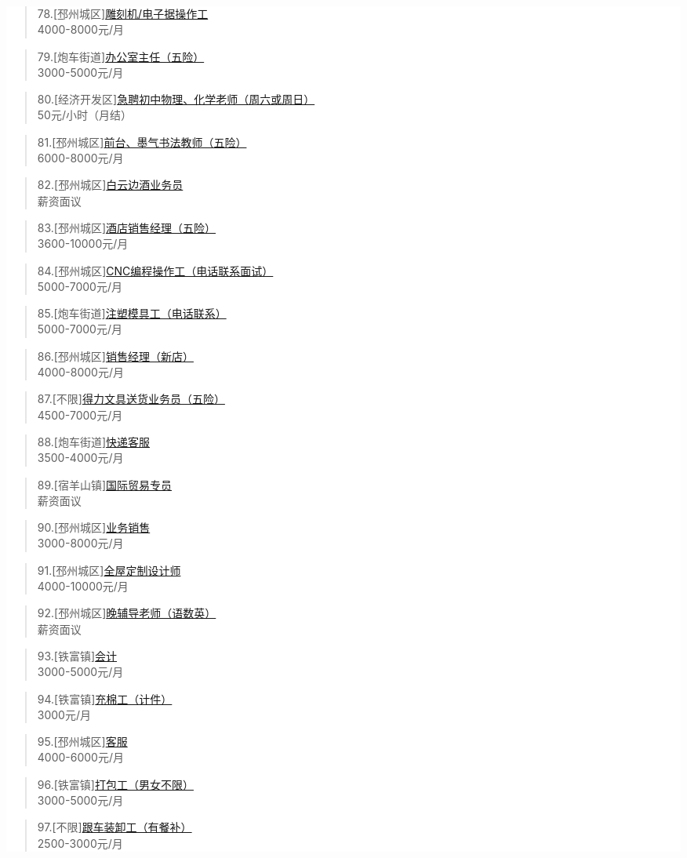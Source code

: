 >78.[邳州城区][雕刻机/电子据操作工](https://www.pizhouzhipin.com/job/35237)<br>
>4000-8000元/月

>79.[炮车街道][办公室主任（五险）](https://www.pizhouzhipin.com/job/37588)<br>
>3000-5000元/月

>80.[经济开发区][急聘初中物理、化学老师（周六或周日）](https://www.pizhouzhipin.com/job/30950)<br>
>50元/小时（月结）

>81.[邳州城区][前台、墨气书法教师（五险）](https://www.pizhouzhipin.com/job/25491)<br>
>6000-8000元/月

>82.[邳州城区][白云边酒业务员](https://www.pizhouzhipin.com/job/37566)<br>
>薪资面议

>83.[邳州城区][酒店销售经理（五险）](https://www.pizhouzhipin.com/job/32853)<br>
>3600-10000元/月

>84.[邳州城区][CNC编程操作工（电话联系面试）](https://www.pizhouzhipin.com/job/10369)<br>
>5000-7000元/月

>85.[炮车街道][注塑模具工（电话联系）](https://www.pizhouzhipin.com/job/34451)<br>
>5000-7000元/月

>86.[邳州城区][销售经理（新店）](https://www.pizhouzhipin.com/job/38217)<br>
>4000-8000元/月

>87.[不限][得力文具送货业务员（五险）](https://www.pizhouzhipin.com/job/34435)<br>
>4500-7000元/月

>88.[炮车街道][快递客服](https://www.pizhouzhipin.com/job/30626)<br>
>3500-4000元/月

>89.[宿羊山镇][国际贸易专员](https://www.pizhouzhipin.com/job/28616)<br>
>薪资面议

>90.[邳州城区][业务销售](https://www.pizhouzhipin.com/job/6932)<br>
>3000-8000元/月

>91.[邳州城区][全屋定制设计师](https://www.pizhouzhipin.com/job/33626)<br>
>4000-10000元/月

>92.[邳州城区][晚辅导老师（语数英）](https://www.pizhouzhipin.com/job/37598)<br>
>薪资面议

>93.[铁富镇][会计](https://www.pizhouzhipin.com/job/28237)<br>
>3000-5000元/月

>94.[铁富镇][充棉工（计件）](https://www.pizhouzhipin.com/job/37670)<br>
>3000元/月

>95.[邳州城区][客服](https://www.pizhouzhipin.com/job/38310)<br>
>4000-6000元/月

>96.[铁富镇][打包工（男女不限）](https://www.pizhouzhipin.com/job/37669)<br>
>3000-5000元/月

>97.[不限][跟车装卸工（有餐补）](https://www.pizhouzhipin.com/job/33058)<br>
>2500-3000元/月
